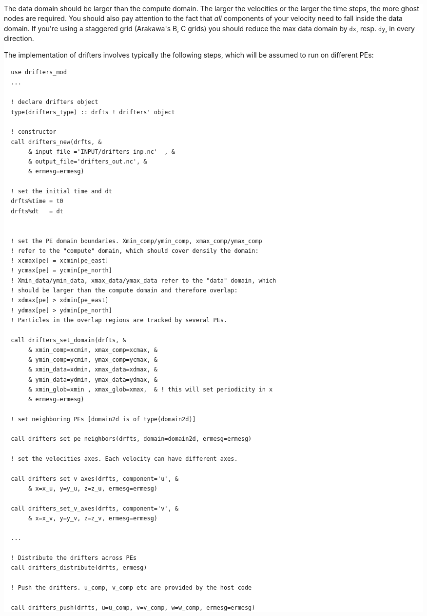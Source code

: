 The data domain should be larger than the compute domain. The larger the velocities
or the larger the time steps, the more ghost nodes are required. You should also
pay attention to the fact that *all* components of your velocity need to fall inside
the data domain. If you're using a staggered grid (Arakawa's B, C grids) you should
reduce the max data domain by `dx`, resp. `dy`, in every direction.

The implementation of drifters involves typically the following steps, which will
be assumed to run on different PEs:

```Fortran
  use drifters_mod
  ...

  ! declare drifters object
  type(drifters_type) :: drfts ! drifters' object

  ! constructor
  call drifters_new(drfts, &
       & input_file ='INPUT/drifters_inp.nc'  , &
       & output_file='drifters_out.nc', &
       & ermesg=ermesg)

  ! set the initial time and dt
  drfts%time = t0
  drfts%dt   = dt


  ! set the PE domain boundaries. Xmin_comp/ymin_comp, xmax_comp/ymax_comp
  ! refer to the "compute" domain, which should cover densily the domain:
  ! xcmax[pe] = xcmin[pe_east]
  ! ycmax[pe] = ycmin[pe_north]
  ! Xmin_data/ymin_data, xmax_data/ymax_data refer to the "data" domain, which
  ! should be larger than the compute domain and therefore overlap:
  ! xdmax[pe] > xdmin[pe_east]
  ! ydmax[pe] > ydmin[pe_north]
  ! Particles in the overlap regions are tracked by several PEs.

  call drifters_set_domain(drfts, &
       & xmin_comp=xcmin, xmax_comp=xcmax, &
       & ymin_comp=ycmin, ymax_comp=ycmax, &
       & xmin_data=xdmin, xmax_data=xdmax, &
       & ymin_data=ydmin, ymax_data=ydmax, &
       & xmin_glob=xmin , xmax_glob=xmax,  & ! this will set periodicity in x
       & ermesg=ermesg)

  ! set neighboring PEs [domain2d is of type(domain2d)]

  call drifters_set_pe_neighbors(drfts, domain=domain2d, ermesg=ermesg)

  ! set the velocities axes. Each velocity can have different axes.

  call drifters_set_v_axes(drfts, component='u', &
       & x=x_u, y=y_u, z=z_u, ermesg=ermesg)

  call drifters_set_v_axes(drfts, component='v', &
       & x=x_v, y=y_v, z=z_v, ermesg=ermesg)

  ...

  ! Distribute the drifters across PEs
  call drifters_distribute(drfts, ermesg)

  ! Push the drifters. u_comp, v_comp etc are provided by the host code

  call drifters_push(drfts, u=u_comp, v=v_comp, w=w_comp, ermesg=ermesg)
```